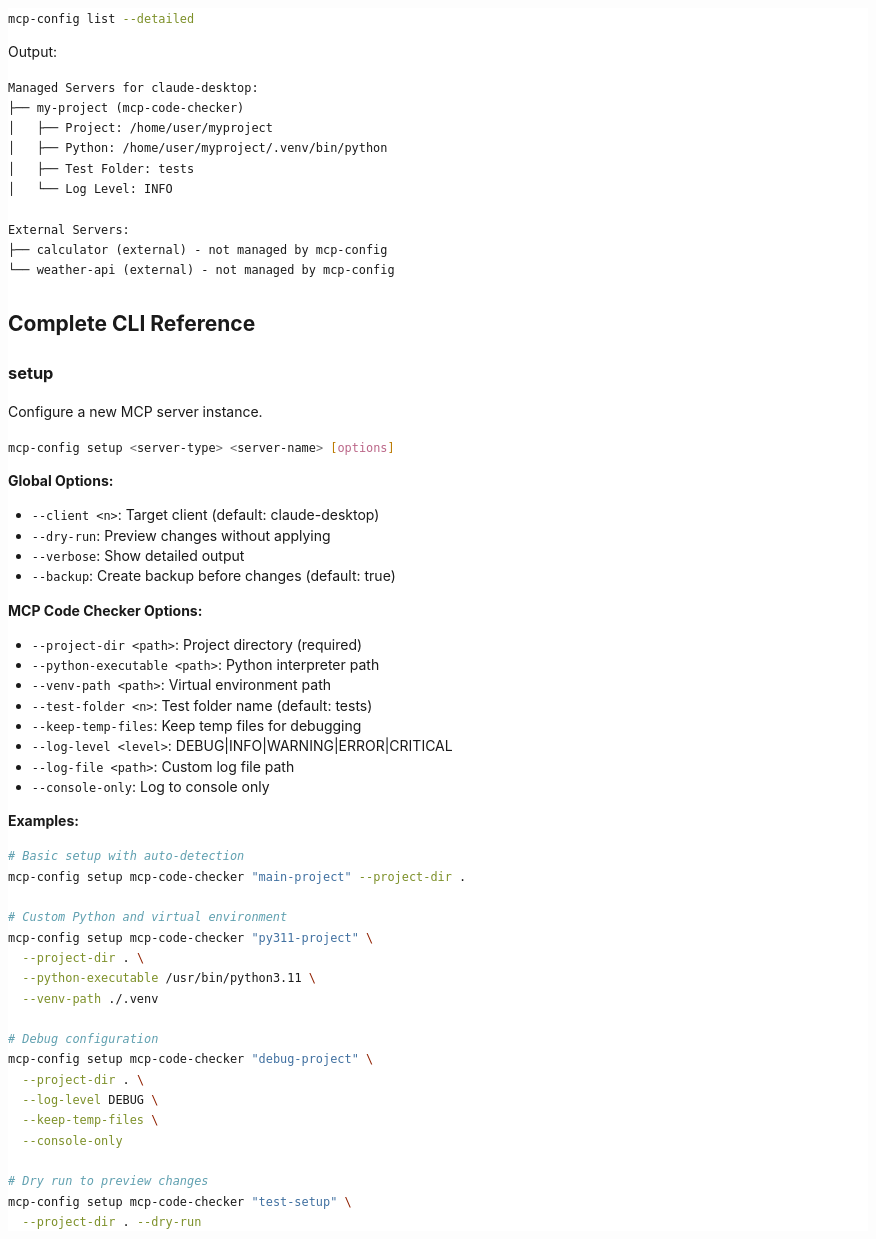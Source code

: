 ```bash
mcp-config list --detailed
```

Output:
```
Managed Servers for claude-desktop:
├── my-project (mcp-code-checker)
│   ├── Project: /home/user/myproject
│   ├── Python: /home/user/myproject/.venv/bin/python
│   ├── Test Folder: tests
│   └── Log Level: INFO

External Servers:
├── calculator (external) - not managed by mcp-config
└── weather-api (external) - not managed by mcp-config
```

## Complete CLI Reference

### setup
Configure a new MCP server instance.

```bash
mcp-config setup <server-type> <server-name> [options]
```

**Global Options:**
- `--client <n>`: Target client (default: claude-desktop)
- `--dry-run`: Preview changes without applying
- `--verbose`: Show detailed output
- `--backup`: Create backup before changes (default: true)

**MCP Code Checker Options:**
- `--project-dir <path>`: Project directory (required)
- `--python-executable <path>`: Python interpreter path
- `--venv-path <path>`: Virtual environment path  
- `--test-folder <n>`: Test folder name (default: tests)
- `--keep-temp-files`: Keep temp files for debugging
- `--log-level <level>`: DEBUG|INFO|WARNING|ERROR|CRITICAL
- `--log-file <path>`: Custom log file path
- `--console-only`: Log to console only

**Examples:**

```bash
# Basic setup with auto-detection
mcp-config setup mcp-code-checker "main-project" --project-dir .

# Custom Python and virtual environment
mcp-config setup mcp-code-checker "py311-project" \
  --project-dir . \
  --python-executable /usr/bin/python3.11 \
  --venv-path ./.venv

# Debug configuration
mcp-config setup mcp-code-checker "debug-project" \
  --project-dir . \
  --log-level DEBUG \
  --keep-temp-files \
  --console-only

# Dry run to preview changes
mcp-config setup mcp-code-checker "test-setup" \
  --project-dir . --dry-run
```
